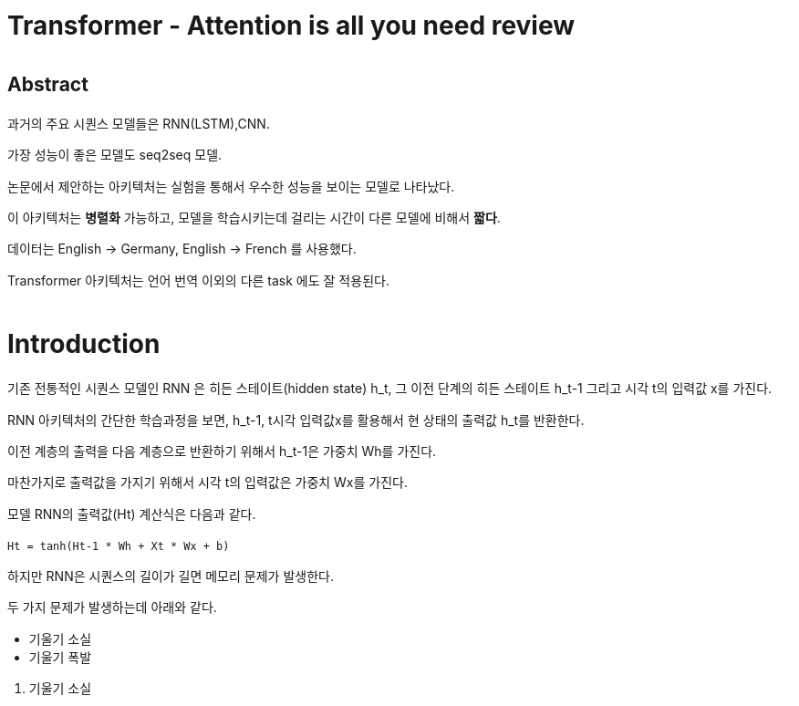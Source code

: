 # Transformer - Attention is all you need review





## Abstract



과거의 주요 시퀀스 모델들은 RNN(LSTM),CNN.

가장 성능이 좋은 모델도 seq2seq 모델.



논문에서 제안하는 아키텍처는 실험을 통해서 우수한 성능을 보이는 모델로 나타났다.

이 아키텍처는 **병렬화** 가능하고, 모델을 학습시키는데 걸리는 시간이 다른 모델에 비해서 **짧다**.



데이터는 English -> Germany, English -> French 를 사용했다.

Transformer 아키텍처는 언어 번역 이외의 다른 task 에도 잘 적용된다.







# Introduction





기존 전통적인 시퀀스 모델인 RNN 은 히든 스테이트(hidden state) h_t, 그 이전 단계의 히든 스테이트 h_t-1 그리고 시각 t의 입력값 x를 가진다.

RNN 아키텍처의 간단한 학습과정을 보면, h_t-1, t시각 입력값x를 활용해서 현 상태의 출력값 h_t를 반환한다.

이전 계층의 출력을 다음 계층으로 반환하기 위해서 h_t-1은 가중치 Wh를 가진다.

마찬가지로 출력값을 가지기 위해서 시각 t의 입력값은 가중치 Wx를 가진다.



모델 RNN의 출력값(Ht) 계산식은 다음과 같다.



`Ht = tanh(Ht-1 * Wh + Xt * Wx + b)`



하지만 RNN은 시퀀스의 길이가 길면 메모리 문제가 발생한다.

두 가지 문제가 발생하는데 아래와 같다.



- 기울기 소실
- 기울기 폭발



1. 기울기 소실
